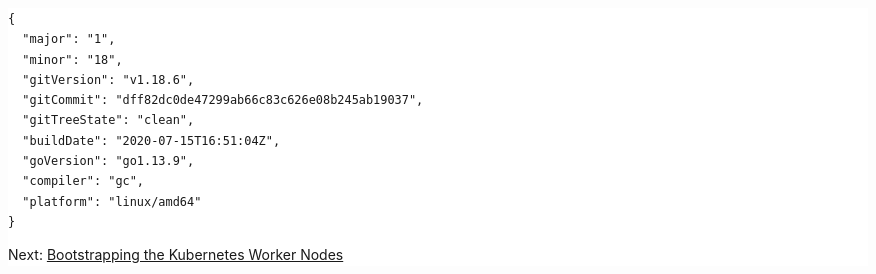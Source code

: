 ```
{
  "major": "1",
  "minor": "18",
  "gitVersion": "v1.18.6",
  "gitCommit": "dff82dc0de47299ab66c83c626e08b245ab19037",
  "gitTreeState": "clean",
  "buildDate": "2020-07-15T16:51:04Z",
  "goVersion": "go1.13.9",
  "compiler": "gc",
  "platform": "linux/amd64"
}
```

Next: [Bootstrapping the Kubernetes Worker Nodes](09-bootstrapping-kubernetes-workers.md)
